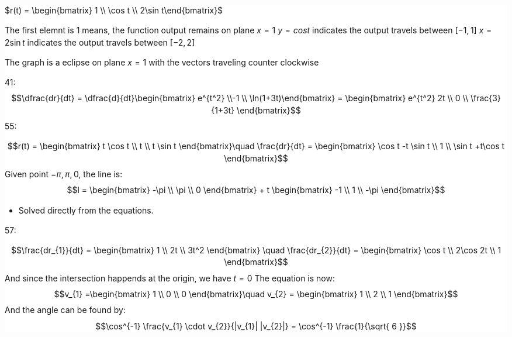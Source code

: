 $r(t) = \begin{bmatrix} 1 \\ \cos t \\ 2\sin t\end{bmatrix}$

The first elemnt is 1 means, the function output remains on plane $x=1$
 $y = cos t$ indicates the output travels between $[-1, 1]$
 $x = 2 \sin t$ indicates the output travels between $[-2,2]$

The graph is a eclipse on plane $x=1$ with the vectors traveling counter clockwise

41:
$$\dfrac{dr}{dt} = \dfrac{d}{dt}\begin{bmatrix} e^{t^2} \\-1 \\ \ln(1+3t)\end{bmatrix} = \begin{bmatrix}
e^{t^2} 2t \\
0 \\
\frac{3}{1+3t} 
\end{bmatrix}$$
55:

$$r(t) = \begin{bmatrix}
t \cos t \\
t \\
t \sin t
\end{bmatrix}\quad \frac{dr}{dt} = \begin{bmatrix}
\cos t -t \sin t \\
1 \\
\sin t +t\cos t
\end{bmatrix}$$
Given point $-\pi,\pi,0$, the line is:
$$l = \begin{bmatrix}
-\pi \\
\pi \\
0
\end{bmatrix} + t \begin{bmatrix}
-1 \\
1 \\
-\pi
\end{bmatrix}$$
- Solved directly from the equations.

57:

$$\frac{dr_{1}}{dt} = \begin{bmatrix}
1 \\
2t \\
3t^2
\end{bmatrix} \quad \frac{dr_{2}}{dt} = \begin{bmatrix}
\cos t \\
2\cos 2t \\
1
\end{bmatrix}$$
And since the intersection happends at the origin, we have $t=0$
The equation is now:
$$v_{1} =\begin{bmatrix}
1 \\
0 \\
0
\end{bmatrix}\quad v_{2} = \begin{bmatrix}
1 \\
2 \\
1
\end{bmatrix}$$
And the angle can be found by:
$$\cos^{-1} \frac{v_{1} \cdot v_{2}}{|v_{1}| |v_{2}|} = \cos^{-1} \frac{1}{\sqrt{ 6 }}$$
